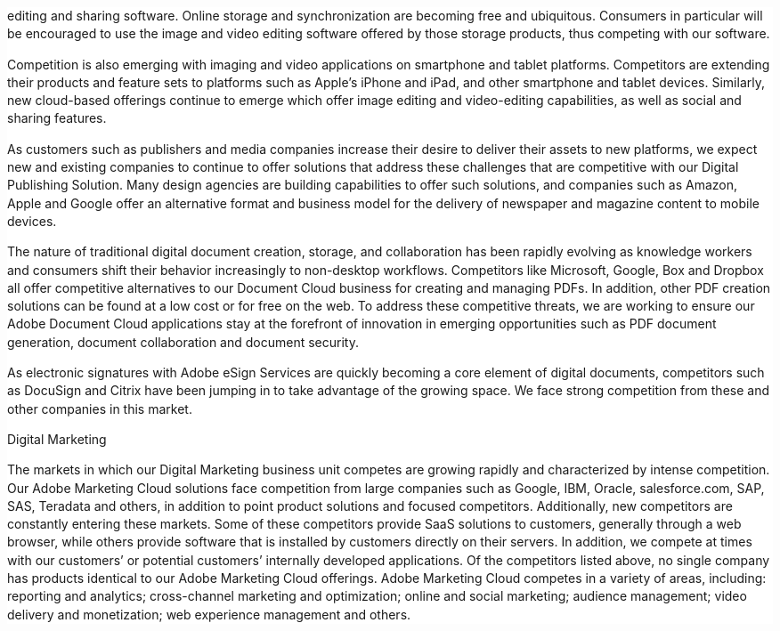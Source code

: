 editing and sharing software. Online storage and synchronization are becoming free and ubiquitous. Consumers in particular will
be encouraged to use the image and video editing software offered by those storage products, thus competing with our software.

Competition is also emerging with imaging and video applications on smartphone and tablet platforms. Competitors are
extending their products and feature sets to platforms such as Apple’s iPhone and iPad, and other smartphone and tablet devices.
Similarly, new cloud-based offerings continue to emerge which offer image editing and video-editing capabilities, as well as social
and sharing features.

As customers such as publishers and media companies increase their desire to deliver their assets to new platforms, we
expect new and existing companies to continue to offer solutions that address these challenges that are competitive with our Digital
Publishing Solution. Many design agencies are building capabilities to offer such solutions, and companies such as Amazon, Apple
and Google offer an alternative format and business model for the delivery of newspaper and magazine content to mobile devices.

The nature of traditional digital document creation, storage, and collaboration has been rapidly evolving as knowledge
workers and consumers shift their behavior increasingly to non-desktop workflows. Competitors like Microsoft, Google, Box and
Dropbox all offer competitive alternatives to our Document Cloud business for creating and managing PDFs. In addition, other
PDF creation solutions can be found at a low cost or for free on the web. To address these competitive threats, we are working to
ensure our Adobe Document Cloud applications stay at the forefront of innovation in emerging opportunities such as PDF document
generation, document collaboration and document security.

As electronic signatures with Adobe eSign Services are quickly becoming a core element of digital documents, competitors
such as DocuSign and Citrix have been jumping in to take advantage of the growing space. We face strong competition from these
and other companies in this market.

Digital Marketing

The markets in which our Digital Marketing business unit competes are growing rapidly and characterized by intense
competition.  Our Adobe  Marketing  Cloud  solutions  face  competition  from  large  companies  such  as  Google,  IBM,  Oracle,
salesforce.com, SAP, SAS, Teradata and others, in addition to point product solutions and focused competitors. Additionally, new
competitors are constantly entering these markets. Some of these competitors provide SaaS solutions to customers, generally
through a web browser, while others provide software that is installed by customers directly on their servers. In addition, we
compete at times with our customers’ or potential customers’ internally developed applications. Of the competitors listed above,
no single company has products identical to our Adobe Marketing Cloud offerings. Adobe Marketing Cloud competes in a variety
of areas, including: reporting and analytics; cross-channel marketing and optimization; online and social marketing; audience
management; video delivery and monetization; web experience management and others.

